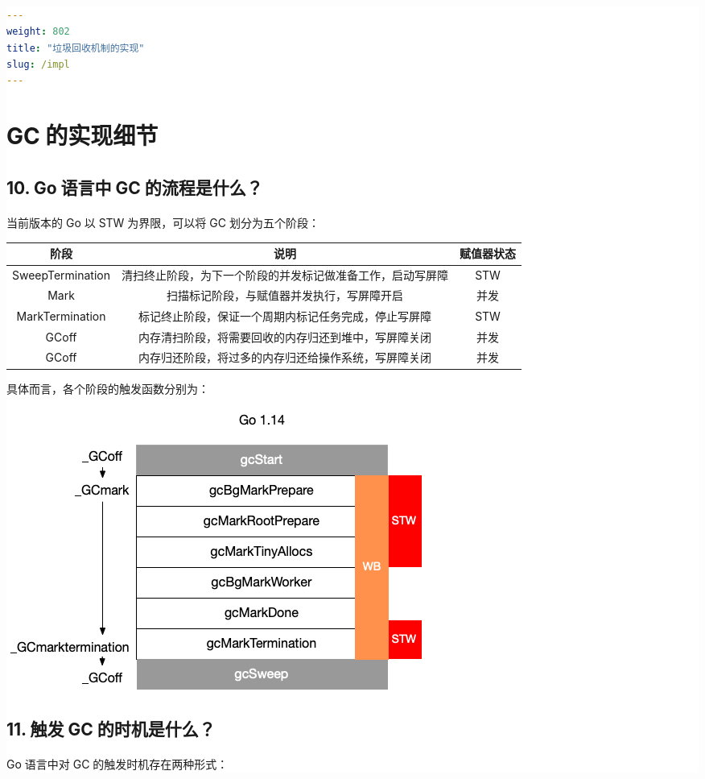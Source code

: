```yaml
---
weight: 802
title: "垃圾回收机制的实现"
slug: /impl
---
```


# GC 的实现细节

## 10. Go 语言中 GC 的流程是什么？

当前版本的 Go 以 STW 为界限，可以将 GC 划分为五个阶段：

|       阶段       |                            说明                            | 赋值器状态 |
| :--------------: | :--------------------------------------------------------: | :--------: |
| SweepTermination | 清扫终止阶段，为下一个阶段的并发标记做准备工作，启动写屏障 |    STW     |
|       Mark       |         扫描标记阶段，与赋值器并发执行，写屏障开启         |    并发    |
| MarkTermination  |    标记终止阶段，保证一个周期内标记任务完成，停止写屏障    |    STW     |
|      GCoff       |    内存清扫阶段，将需要回收的内存归还到堆中，写屏障关闭    |    并发    |
|      GCoff       |    内存归还阶段，将过多的内存归还给操作系统，写屏障关闭    |    并发    |

具体而言，各个阶段的触发函数分别为：

![gc-process](./assets/gc-process.png)

## 11. 触发 GC 的时机是什么？

Go 语言中对 GC 的触发时机存在两种形式：  
